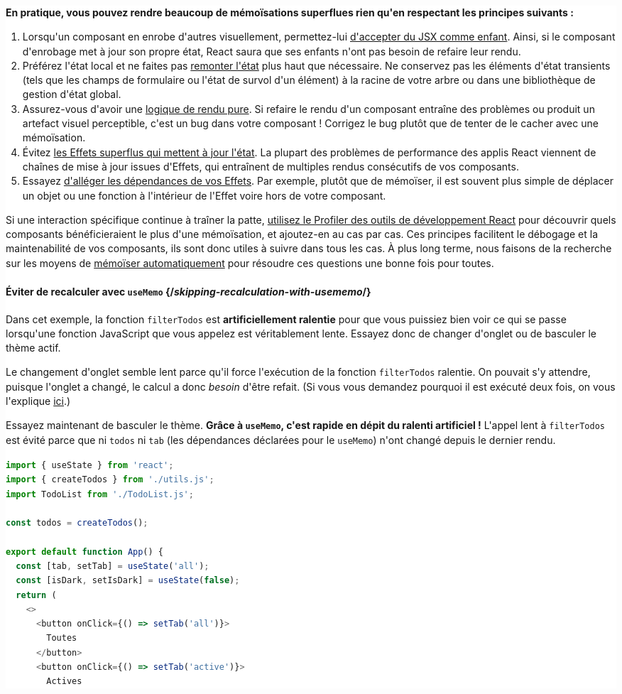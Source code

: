 **En pratique, vous pouvez rendre beaucoup de mémoïsations superflues rien qu'en respectant les principes suivants :**

1. Lorsqu'un composant en enrobe d'autres visuellement, permettez-lui [d'accepter du JSX comme enfant](/learn/passing-props-to-a-component#passing-jsx-as-children). Ainsi, si le composant d'enrobage met à jour son propre état, React saura que ses enfants n'ont pas besoin de refaire leur rendu.
2. Préférez l'état local et ne faites pas [remonter l'état](/learn/sharing-state-between-components) plus haut que nécessaire.  Ne conservez pas les éléments d'état transients (tels que les champs de formulaire ou l'état de survol d'un élément) à la racine de votre arbre ou dans une bibliothèque de gestion d'état global.
3. Assurez-vous d'avoir une [logique de rendu pure](/learn/keeping-components-pure).  Si refaire le rendu d'un composant entraîne des problèmes ou produit un artefact visuel perceptible, c'est un bug dans votre composant !  Corrigez le bug plutôt que de tenter de le cacher avec une mémoïsation.
4. Évitez [les Effets superflus qui mettent à jour l'état](/learn/you-might-not-need-an-effect).  La plupart des problèmes de performance des applis React viennent de chaînes de mise à jour issues d'Effets, qui entraînent de multiples rendus consécutifs de vos composants.
5. Essayez [d'alléger les dépendances de vos Effets](/learn/removing-effect-dependencies). Par exemple, plutôt que de mémoïser, il est souvent plus simple de déplacer un objet ou une fonction à l'intérieur de l'Effet voire hors de votre composant.

Si une interaction spécifique continue à traîner la patte, [utilisez le Profiler des outils de développement React](https://legacy.reactjs.org/blog/2018/09/10/introducing-the-react-profiler.html) pour découvrir quels composants bénéficieraient le plus d'une mémoïsation, et ajoutez-en au cas par cas.  Ces principes facilitent le débogage et la maintenabilité de vos composants, ils sont donc utiles à suivre dans tous les cas.  À plus long terme, nous faisons de la recherche sur les moyens de [mémoïser automatiquement](https://www.youtube.com/watch?v=lGEMwh32soc) pour résoudre ces questions une bonne fois pour toutes.

</DeepDive>

<Recipes titleText="La différence entre useMemo et calculer la valeur directement" titleId="examples-recalculation">

#### Éviter de recalculer avec `useMemo` {/*skipping-recalculation-with-usememo*/}

Dans cet exemple, la fonction `filterTodos` est **artificiellement ralentie** pour que vous puissiez bien voir ce qui se passe lorsqu'une fonction JavaScript que vous appelez est véritablement lente.  Essayez donc de changer d'onglet ou de basculer le thème actif.

Le changement d'onglet semble lent parce qu'il force l'exécution de la fonction `filterTodos` ralentie.  On pouvait s'y attendre, puisque l'onglet a changé, le calcul a donc *besoin* d'être refait. (Si vous vous demandez pourquoi il est exécuté deux fois, on vous l'explique [ici](#my-calculation-runs-twice-on-every-re-render).)

Essayez maintenant de basculer le thème. **Grâce à `useMemo`, c'est rapide en dépit du ralenti artificiel !** L'appel lent à `filterTodos` est évité parce que ni `todos` ni `tab` (les dépendances déclarées pour le `useMemo`) n'ont changé depuis le dernier rendu.

<Sandpack>

```js src/App.js
import { useState } from 'react';
import { createTodos } from './utils.js';
import TodoList from './TodoList.js';

const todos = createTodos();

export default function App() {
  const [tab, setTab] = useState('all');
  const [isDark, setIsDark] = useState(false);
  return (
    <>
      <button onClick={() => setTab('all')}>
        Toutes
      </button>
      <button onClick={() => setTab('active')}>
        Actives
```